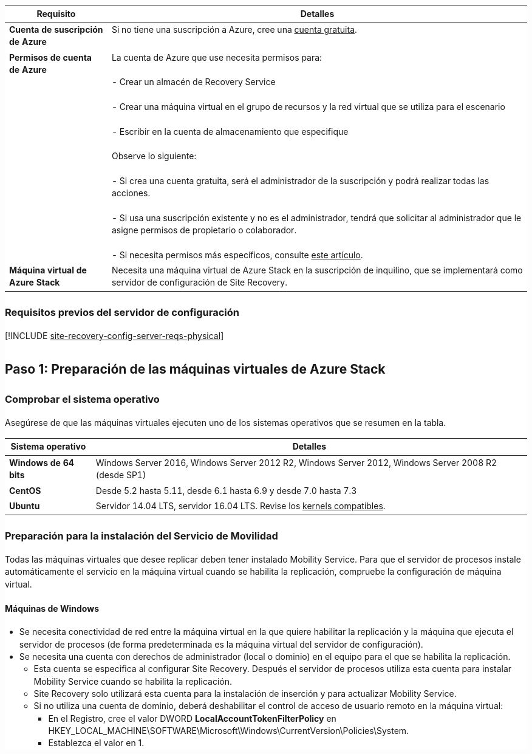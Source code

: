 **Requisito** | **Detalles**
--- | ---
**Cuenta de suscripción de Azure** | Si no tiene una suscripción a Azure, cree una [cuenta gratuita](https://azure.microsoft.com/pricing/free-trial/).
**Permisos de cuenta de Azure** | La cuenta de Azure que use necesita permisos para:<br/><br/> - Crear un almacén de Recovery Service<br/><br/> - Crear una máquina virtual en el grupo de recursos y la red virtual que se utiliza para el escenario<br/><br/> - Escribir en la cuenta de almacenamiento que especifique<br/><br/> Observe lo siguiente:<br/><br/> \- Si crea una cuenta gratuita, será el administrador de la suscripción y podrá realizar todas las acciones.<br/><br/> - Si usa una suscripción existente y no es el administrador, tendrá que solicitar al administrador que le asigne permisos de propietario o colaborador.<br/><br/> - Si necesita permisos más específicos, consulte [este artículo](site-recovery-role-based-linked-access-control.md).
**Máquina virtual de Azure Stack** | Necesita una máquina virtual de Azure Stack en la suscripción de inquilino, que se implementará como servidor de configuración de Site Recovery.


### <a name="prerequisites-for-the-configuration-server"></a>Requisitos previos del servidor de configuración

[!INCLUDE [site-recovery-config-server-reqs-physical](../../includes/site-recovery-config-server-reqs-physical.md)]



## <a name="step-1-prepare-azure-stack-vms"></a>Paso 1: Preparación de las máquinas virtuales de Azure Stack

### <a name="verify-the-operating-system"></a>Comprobar el sistema operativo

Asegúrese de que las máquinas virtuales ejecuten uno de los sistemas operativos que se resumen en la tabla.


**Sistema operativo** | **Detalles**
--- | ---
**Windows de 64 bits** | Windows Server 2016, Windows Server 2012 R2, Windows Server 2012, Windows Server 2008 R2 (desde SP1)
**CentOS** | Desde 5.2 hasta 5.11, desde 6.1 hasta 6.9 y desde 7.0 hasta 7.3
**Ubuntu** | Servidor 14.04 LTS, servidor 16.04 LTS. Revise los [kernels compatibles](vmware-physical-azure-support-matrix.md#ubuntu-kernel-versions).

### <a name="prepare-for-mobility-service-installation"></a>Preparación para la instalación del Servicio de Movilidad

Todas las máquinas virtuales que desee replicar deben tener instalado Mobility Service. Para que el servidor de procesos instale automáticamente el servicio en la máquina virtual cuando se habilita la replicación, compruebe la configuración de máquina virtual.

#### <a name="windows-machines"></a>Máquinas de Windows

- Se necesita conectividad de red entre la máquina virtual en la que quiere habilitar la replicación y la máquina que ejecuta el servidor de procesos (de forma predeterminada es la máquina virtual del servidor de configuración).
- Se necesita una cuenta con derechos de administrador (local o dominio) en el equipo para el que se habilita la replicación.
    - Esta cuenta se especifica al configurar Site Recovery. Después el servidor de procesos utiliza esta cuenta para instalar Mobility Service cuando se habilita la replicación.
    - Site Recovery solo utilizará esta cuenta para la instalación de inserción y para actualizar Mobility Service.
    - Si no utiliza una cuenta de dominio, deberá deshabilitar el control de acceso de usuario remoto en la máquina virtual:
        - En el Registro, cree el valor DWORD **LocalAccountTokenFilterPolicy** en HKEY_LOCAL_MACHINE\SOFTWARE\Microsoft\Windows\CurrentVersion\Policies\System.
        - Establezca el valor en 1.